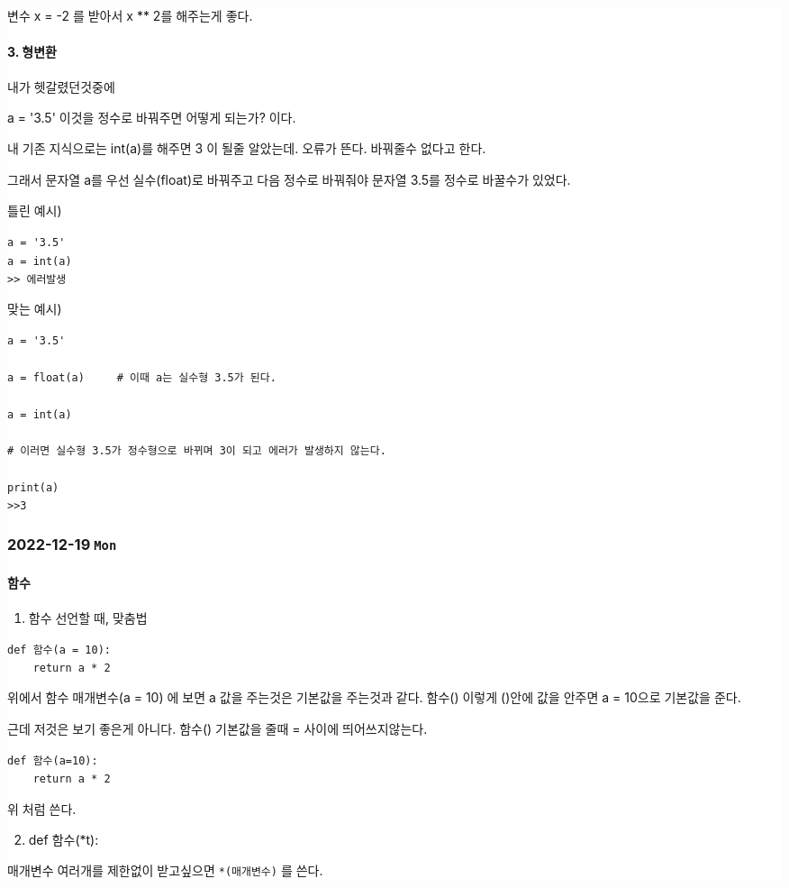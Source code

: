 변수 x = -2 를 받아서 x ** 2를 해주는게 좋다.

#### **3. 형변환**
내가 헷갈렸던것중에 

a = '3.5' 이것을 정수로 바꿔주면 어떻게 되는가? 이다.

내 기존 지식으로는 int(a)를 해주면 3 이 될줄 알았는데. 오류가 뜬다. 바꿔줄수 없다고 한다.

그래서 문자열 a를 우선 실수(float)로 바꿔주고 다음 정수로 바꿔줘야 문자열 3.5를 정수로 바꿀수가 있었다.

틀린 예시)

```
a = '3.5'
a = int(a)
>> 에러발생
```

맞는 예시)
```
a = '3.5'

a = float(a)     # 이때 a는 실수형 3.5가 된다.

a = int(a)       

# 이러면 실수형 3.5가 정수형으로 바뀌며 3이 되고 에러가 발생하지 않는다.

print(a)
>>3
```
### **2022-12-19 `Mon`**

#### **함수**

1. 함수 선언할 때, 맞춤법
```
def 함수(a = 10):
    return a * 2
```
위에서 함수 매개변수(a = 10) 에 보면
a 값을 주는것은 기본값을 주는것과 같다.
함수() 이렇게 ()안에 값을 안주면 a = 10으로 기본값을 준다.

근데 저것은 보기 좋은게 아니다. 
함수() 기본값을 줄때 = 사이에 띄어쓰지않는다.

```
def 함수(a=10):
    return a * 2
```
위 처럼 쓴다.

2. def 함수(*t):

매개변수 여러개를 제한없이 받고싶으면 `*(매개변수)`
를 쓴다.
